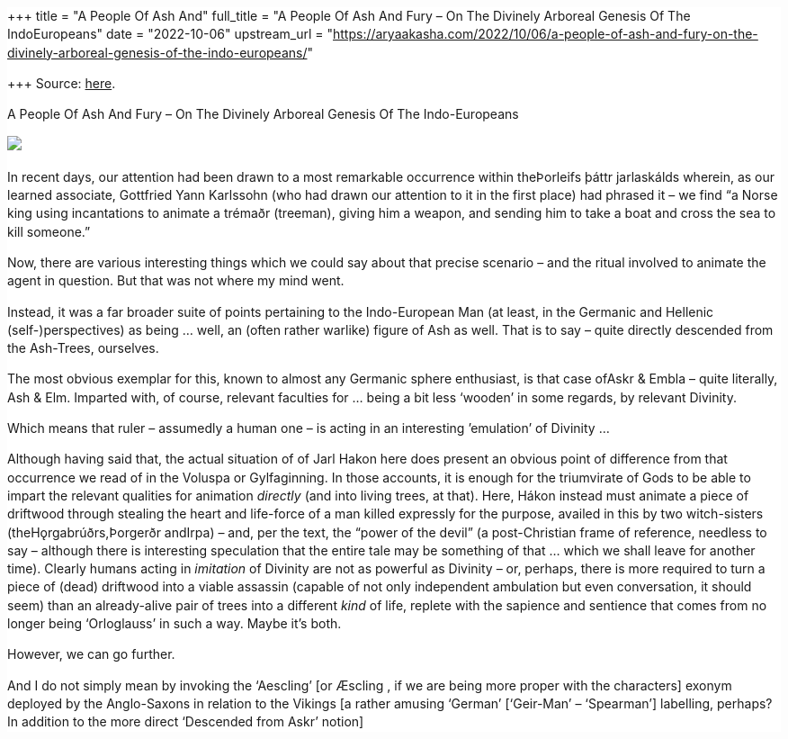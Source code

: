 +++
title = "A People Of Ash And"
full_title = "A People Of Ash And Fury – On The Divinely Arboreal Genesis Of The IndoEuropeans"
date = "2022-10-06"
upstream_url = "https://aryaakasha.com/2022/10/06/a-people-of-ash-and-fury-on-the-divinely-arboreal-genesis-of-the-indo-europeans/"

+++
Source: [here](https://aryaakasha.com/2022/10/06/a-people-of-ash-and-fury-on-the-divinely-arboreal-genesis-of-the-indo-europeans/).

A People Of Ash And Fury – On The Divinely Arboreal Genesis Of The Indo-Europeans

![](https://aryaakasha.files.wordpress.com/2022/10/aa-meliae-sw-large.jpg?w=620)

In recent days, our attention had been drawn to a most remarkable occurrence within theÞorleifs þáttr jarlaskálds wherein, as our learned associate, Gottfried Yann Karlssohn (who had drawn our attention to it in the first place) had phrased it – we find “a Norse king using incantations to animate a trémaðr (treeman), giving him a weapon, and sending him to take a boat and cross the sea to kill someone.”

Now, there are various interesting things which we could say about that precise scenario – and the ritual involved to animate the agent in question. But that was not where my mind went.

Instead, it was a far broader suite of points pertaining to the Indo-European Man (at least, in the Germanic and Hellenic (self-)perspectives) as being … well, an (often rather warlike) figure of Ash as well. That is to say – quite directly descended from the Ash-Trees, ourselves.

The most obvious exemplar for this, known to almost any Germanic sphere enthusiast, is that case ofAskr & Embla – quite literally, Ash & Elm. Imparted with, of course, relevant faculties for … being a bit less ‘wooden’ in some regards, by relevant Divinity.

Which means that ruler – assumedly a human one – is acting in an interesting ’emulation’ of Divinity …

Although having said that, the actual situation of of Jarl Hakon here does present an obvious point of difference from that occurrence we read of in the Voluspa or Gylfaginning. In those accounts, it is enough for the triumvirate of Gods to be able to impart the relevant qualities for animation *directly* (and into living trees, at that). Here, Hákon instead must animate a piece of driftwood through stealing the heart and life-force of a man killed expressly for the purpose, availed in this by two witch-sisters (theHǫrgabrúðrs,Þorgerðr andIrpa) – and, per the text, the “power of the devil” (a post-Christian frame of reference, needless to say – although there is interesting speculation that the entire tale may be something of that … which we shall leave for another time). Clearly humans acting in *imitation* of Divinity are not as powerful as Divinity – or, perhaps, there is more required to turn a piece of (dead) driftwood into a viable assassin (capable of not only independent ambulation but even conversation, it should seem) than an already-alive pair of trees into a different *kind* of life, replete with the sapience and sentience that comes from no longer being ‘Orloglauss’ in such a way. Maybe it’s both.

However, we can go further.

And I do not simply mean by invoking the ‘Aescling’ \[or Æscling , if we are being more proper with the characters\] exonym deployed by the Anglo-Saxons in relation to the Vikings \[a rather amusing ‘German’ \[‘Geir-Man’ – ‘Spearman’\] labelling, perhaps? In addition to the more direct ‘Descended from Askr’ notion\]
